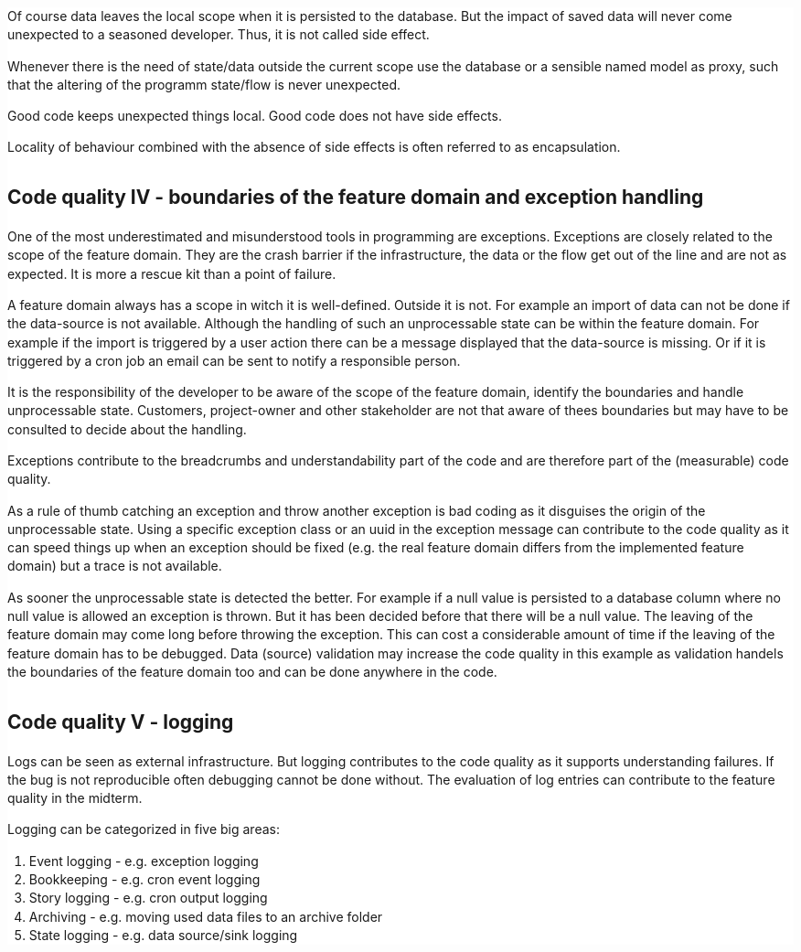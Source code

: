 Of course data leaves the local scope when it is persisted to the database. But the impact of saved data will never come unexpected to a seasoned developer. Thus, it is not called side effect. 

Whenever there is the need of state/data outside the current scope use the database or a sensible named model as proxy, such that the altering of the programm state/flow is never unexpected.

Good code keeps unexpected things local. Good code does not have side effects.

Locality of behaviour combined with the absence of side effects is often referred to as encapsulation.

## Code quality IV - boundaries of the feature domain and exception handling

One of the most underestimated and misunderstood tools in programming are exceptions. Exceptions are closely related to the scope of the feature domain. They are the crash barrier if the infrastructure, the data or the flow get out of the line and are not as expected. It is more a rescue kit than a point of failure.

A feature domain always has a scope in witch it is well-defined. Outside it is not. For example an import of data can not be done if the data-source is not available. Although the handling of such an unprocessable state can be within the feature domain. For example if the import is triggered by a user action there can be a message displayed that the data-source is missing. Or if it is triggered by a cron job an email can be sent to notify a responsible person.

It is the responsibility of the developer to be aware of the scope of the feature domain, identify the boundaries and handle unprocessable state. Customers, project-owner and other stakeholder are not that aware of thees boundaries but may have to be consulted to decide about the handling.

Exceptions contribute to the breadcrumbs and understandability part of the code and are therefore part of the (measurable) code quality.

As a rule of thumb catching an exception and throw another exception is bad coding as it disguises the origin of the unprocessable state. Using a specific exception class or an uuid in the exception message can contribute to the code quality as it can speed things up when an exception should be fixed (e.g. the real feature domain differs from the implemented feature domain) but a trace is not available.

As sooner the unprocessable state is detected the better. For example if a null value is persisted to a database column where no null value is allowed an exception is thrown. But it has been decided before that there will be a null value. The leaving of the feature domain may come long before throwing the exception. This can cost a considerable amount of time if the leaving of the feature domain has to be debugged. Data (source) validation may increase the code quality in this example as validation handels the boundaries of the feature domain too and can be done anywhere in the code. 

## Code quality V - logging

Logs can be seen as external infrastructure. But logging contributes to the code quality as it supports understanding failures. If the bug is not reproducible often debugging cannot be done without. The evaluation of log entries can contribute to the feature quality in the midterm.

Logging can be categorized in five big areas:
1. Event logging - e.g. exception logging
2. Bookkeeping -  e.g. cron event logging
3. Story logging - e.g. cron output logging
4. Archiving - e.g. moving used data files to an archive folder
5. State logging - e.g. data source/sink logging
